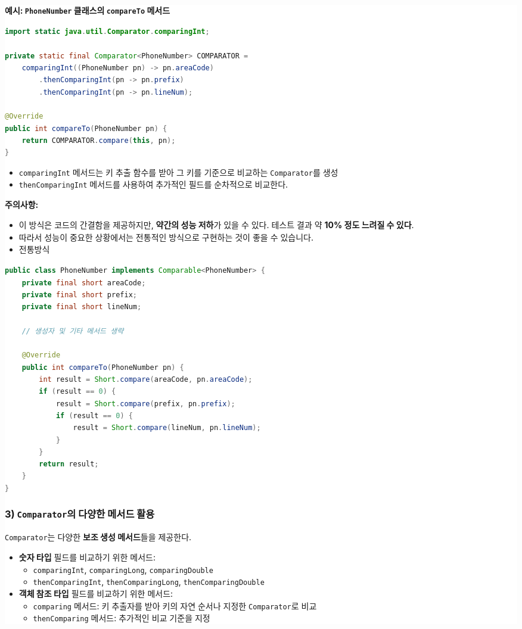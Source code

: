**예시: `PhoneNumber` 클래스의 `compareTo` 메서드**

```java
import static java.util.Comparator.comparingInt;

private static final Comparator<PhoneNumber> COMPARATOR =
    comparingInt((PhoneNumber pn) -> pn.areaCode)
        .thenComparingInt(pn -> pn.prefix)
        .thenComparingInt(pn -> pn.lineNum);

@Override
public int compareTo(PhoneNumber pn) {
    return COMPARATOR.compare(this, pn);
}
```

* `comparingInt` 메서드는 키 추출 함수를 받아 그 키를 기준으로 비교하는 `Comparator`를 생성
* `thenComparingInt` 메서드를 사용하여 추가적인 필드를 순차적으로 비교한다.

**주의사항:**

* 이 방식은 코드의 간결함을 제공하지만, **약간의 성능 저하**가 있을 수 있다. 테스트 결과 약 **10% 정도 느려질 수 있다**.
* 따라서 성능이 중요한 상황에서는 전통적인 방식으로 구현하는 것이 좋을 수 있습니다.
* 전통방식

```java
public class PhoneNumber implements Comparable<PhoneNumber> {
    private final short areaCode;
    private final short prefix;
    private final short lineNum;

    // 생성자 및 기타 메서드 생략

    @Override
    public int compareTo(PhoneNumber pn) {
        int result = Short.compare(areaCode, pn.areaCode);
        if (result == 0) {
            result = Short.compare(prefix, pn.prefix);
            if (result == 0) {
                result = Short.compare(lineNum, pn.lineNum);
            }
        }
        return result;
    }
}

```

### 3) `Comparator`의 다양한 메서드 활용

`Comparator`는 다양한 **보조 생성 메서드**들을 제공한다.

* **숫자 타입** 필드를 비교하기 위한 메서드:
  * `comparingInt`, `comparingLong`, `comparingDouble`
  * `thenComparingInt`, `thenComparingLong`, `thenComparingDouble`
* **객체 참조 타입** 필드를 비교하기 위한 메서드:
  * `comparing` 메서드: 키 추출자를 받아 키의 자연 순서나 지정한 `Comparator`로 비교
  * `thenComparing` 메서드: 추가적인 비교 기준을 지정
